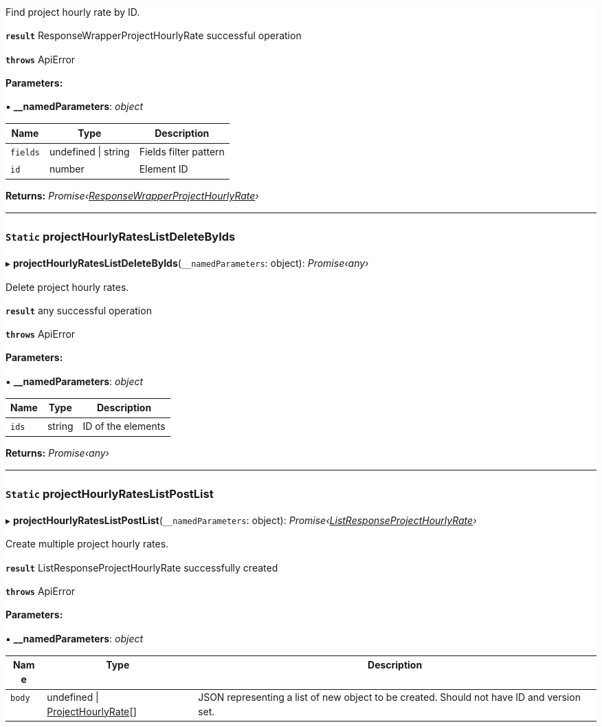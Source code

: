 Find project hourly rate by ID.

**`result`** ResponseWrapperProjectHourlyRate successful operation

**`throws`** ApiError

**Parameters:**

▪ **__namedParameters**: *object*

Name | Type | Description |
------ | ------ | ------ |
`fields` | undefined &#124; string | Fields filter pattern |
`id` | number | Element ID |

**Returns:** *Promise‹[ResponseWrapperProjectHourlyRate](../interfaces/responsewrapperprojecthourlyrate.md)›*

___

### `Static` projectHourlyRatesListDeleteByIds

▸ **projectHourlyRatesListDeleteByIds**(`__namedParameters`: object): *Promise‹any›*

Delete project hourly rates.

**`result`** any successful operation

**`throws`** ApiError

**Parameters:**

▪ **__namedParameters**: *object*

Name | Type | Description |
------ | ------ | ------ |
`ids` | string | ID of the elements |

**Returns:** *Promise‹any›*

___

### `Static` projectHourlyRatesListPostList

▸ **projectHourlyRatesListPostList**(`__namedParameters`: object): *Promise‹[ListResponseProjectHourlyRate](../interfaces/listresponseprojecthourlyrate.md)›*

Create multiple project hourly rates.

**`result`** ListResponseProjectHourlyRate successfully created

**`throws`** ApiError

**Parameters:**

▪ **__namedParameters**: *object*

Name | Type | Description |
------ | ------ | ------ |
`body` | undefined &#124; [ProjectHourlyRate](../modules/projecthourlyrate.md)[] | JSON representing a list of new object to be created. Should not have ID and version set. |

